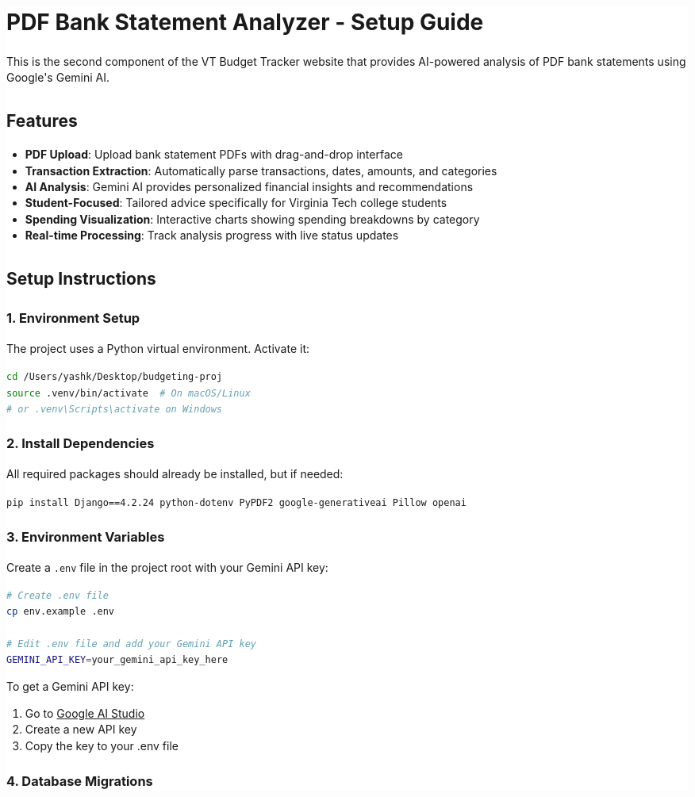 # PDF Bank Statement Analyzer - Setup Guide

This is the second component of the VT Budget Tracker website that provides AI-powered analysis of PDF bank statements using Google's Gemini AI.

## Features

- **PDF Upload**: Upload bank statement PDFs with drag-and-drop interface
- **Transaction Extraction**: Automatically parse transactions, dates, amounts, and categories
- **AI Analysis**: Gemini AI provides personalized financial insights and recommendations
- **Student-Focused**: Tailored advice specifically for Virginia Tech college students
- **Spending Visualization**: Interactive charts showing spending breakdowns by category
- **Real-time Processing**: Track analysis progress with live status updates

## Setup Instructions

### 1. Environment Setup

The project uses a Python virtual environment. Activate it:

```bash
cd /Users/yashk/Desktop/budgeting-proj
source .venv/bin/activate  # On macOS/Linux
# or .venv\Scripts\activate on Windows
```

### 2. Install Dependencies

All required packages should already be installed, but if needed:

```bash
pip install Django==4.2.24 python-dotenv PyPDF2 google-generativeai Pillow openai
```

### 3. Environment Variables

Create a `.env` file in the project root with your Gemini API key:

```bash
# Create .env file
cp env.example .env

# Edit .env file and add your Gemini API key
GEMINI_API_KEY=your_gemini_api_key_here
```

To get a Gemini API key:
1. Go to [Google AI Studio](https://makersuite.google.com/app/apikey)
2. Create a new API key
3. Copy the key to your .env file

### 4. Database Migrations
